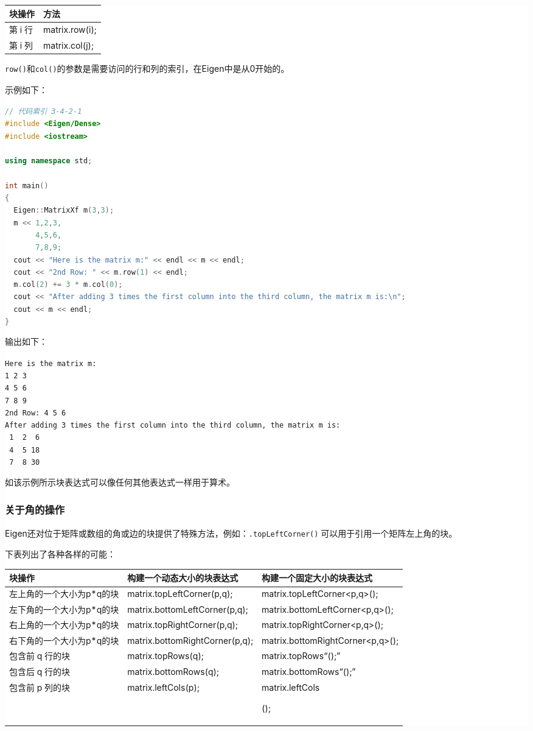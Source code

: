| 块操作  | 方法           |
| :------ | :------------- |
| 第 i 行 | matrix.row(i); |
| 第 i 列 | matrix.col(j); |

`row()`和`col()`的参数是需要访问的行和列的索引，在Eigen中是从0开始的。

示例如下：

```cpp
// 代码索引 3-4-2-1
#include <Eigen/Dense>
#include <iostream>
 
using namespace std;
 
int main()
{
  Eigen::MatrixXf m(3,3);
  m << 1,2,3,
       4,5,6,
       7,8,9;
  cout << "Here is the matrix m:" << endl << m << endl;
  cout << "2nd Row: " << m.row(1) << endl;
  m.col(2) += 3 * m.col(0);
  cout << "After adding 3 times the first column into the third column, the matrix m is:\n";
  cout << m << endl;
}
```

输出如下：

```
Here is the matrix m:
1 2 3
4 5 6
7 8 9
2nd Row: 4 5 6
After adding 3 times the first column into the third column, the matrix m is:
 1  2  6
 4  5 18
 7  8 30
```

如该示例所示块表达式可以像任何其他表达式一样用于算术。



### 关于角的操作

Eigen还对位于矩阵或数组的角或边的块提供了特殊方法，例如：`.topLeftCorner()` 可以用于引用一个矩阵左上角的块。

下表列出了各种各样的可能：

| 块操作                       | 构建一个动态大小的块表达式     | 构建一个固定大小的块表达式       |
| :--------------------------- | :----------------------------- | :------------------------------- |
| 左上角的一个大小为p*q的块    | matrix.topLeftCorner(p,q);     | matrix.topLeftCorner<p,q>();     |
| 左下角的一个大小为p*q的块    | matrix.bottomLeftCorner(p,q);  | matrix.bottomLeftCorner<p,q>();  |
| 右上角的一个大小为p*q的块    | matrix.topRightCorner(p,q);    | matrix.topRightCorner<p,q>();    |
| 右下角的一个大小为p*q的块    | matrix.bottomRightCorner(p,q); | matrix.bottomRightCorner<p,q>(); |
| 包含前 q 行的块              | matrix.topRows(q);             | matrix.topRows<q>();             |
| 包含后 q 行的块              | matrix.bottomRows(q);          | matrix.bottomRows<q>();          |
| 包含前 p 列的块              | matrix.leftCols(p);            | matrix.leftCols<p>();            |